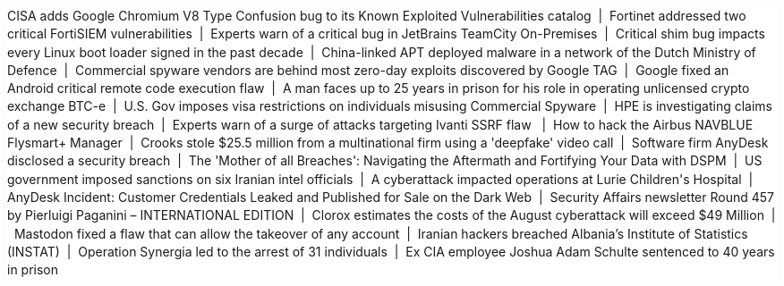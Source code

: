 CISA adds Google Chromium V8 Type Confusion bug to its Known Exploited Vulnerabilities catalog
 | 
Fortinet addressed two critical FortiSIEM vulnerabilities
 | 
Experts warn of a critical bug in JetBrains TeamCity On-Premises
 | 
Critical shim bug impacts every Linux boot loader signed in the past decade
 | 
China-linked APT deployed malware in a network of the Dutch Ministry of Defence
 | 
Commercial spyware vendors are behind most zero-day exploits discovered by Google TAG
 | 
Google fixed an Android critical remote code execution flaw
 | 
A man faces up to 25 years in prison for his role in operating unlicensed crypto exchange BTC-e
 | 
U.S. Gov imposes visa restrictions on individuals misusing Commercial Spyware
 | 
HPE is investigating claims of a new security breach
 | 
Experts warn of a surge of attacks targeting Ivanti SSRF flaw 
 | 
How to hack the Airbus NAVBLUE Flysmart+ Manager
 | 
Crooks stole $25.5 million from a multinational firm using a 'deepfake' video call
 | 
Software firm AnyDesk disclosed a security breach
 | 
The 'Mother of all Breaches': Navigating the Aftermath and Fortifying Your Data with DSPM
 | 
US government imposed sanctions on six Iranian intel officials
 | 
A cyberattack impacted operations at Lurie Children's Hospital
 | 
AnyDesk Incident: Customer Credentials Leaked and Published for Sale on the Dark Web
 | 
Security Affairs newsletter Round 457 by Pierluigi Paganini – INTERNATIONAL EDITION
 | 
Clorox estimates the costs of the August cyberattack will exceed $49 Million
 | 
Mastodon fixed a flaw that can allow the takeover of any account
 | 
Iranian hackers breached Albania’s Institute of Statistics (INSTAT)
 | 
Operation Synergia led to the arrest of 31 individuals
 | 
Ex CIA employee Joshua Adam Schulte sentenced to 40 years in prison
